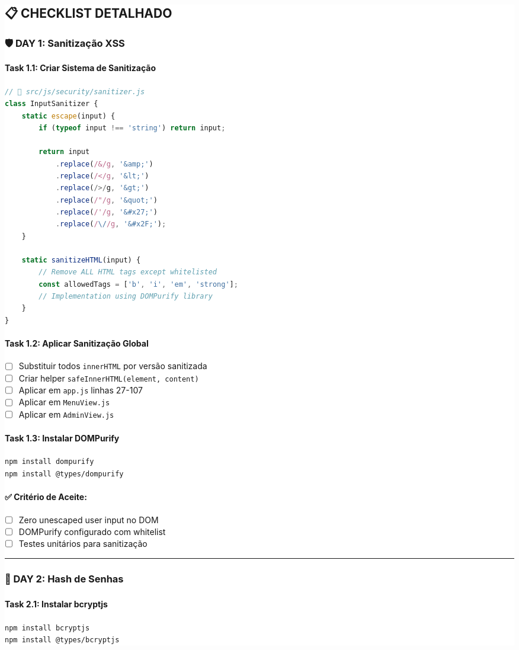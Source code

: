 
## 📋 CHECKLIST DETALHADO

### **🛡️ DAY 1: Sanitização XSS**

#### **Task 1.1: Criar Sistema de Sanitização**
```javascript
// 📁 src/js/security/sanitizer.js
class InputSanitizer {
    static escape(input) {
        if (typeof input !== 'string') return input;
        
        return input
            .replace(/&/g, '&amp;')
            .replace(/</g, '&lt;')
            .replace(/>/g, '&gt;')
            .replace(/"/g, '&quot;')
            .replace(/'/g, '&#x27;')
            .replace(/\//g, '&#x2F;');
    }
    
    static sanitizeHTML(input) {
        // Remove ALL HTML tags except whitelisted
        const allowedTags = ['b', 'i', 'em', 'strong'];
        // Implementation using DOMPurify library
    }
}
```

#### **Task 1.2: Aplicar Sanitização Global**
- [ ] Substituir todos `innerHTML` por versão sanitizada
- [ ] Criar helper `safeInnerHTML(element, content)`
- [ ] Aplicar em `app.js` linhas 27-107
- [ ] Aplicar em `MenuView.js`
- [ ] Aplicar em `AdminView.js`

#### **Task 1.3: Instalar DOMPurify**
```bash
npm install dompurify
npm install @types/dompurify
```

#### **✅ Critério de Aceite:**
- [ ] Zero unescaped user input no DOM
- [ ] DOMPurify configurado com whitelist
- [ ] Testes unitários para sanitização

---

### **🔐 DAY 2: Hash de Senhas**

#### **Task 2.1: Instalar bcryptjs**
```bash
npm install bcryptjs
npm install @types/bcryptjs
```
